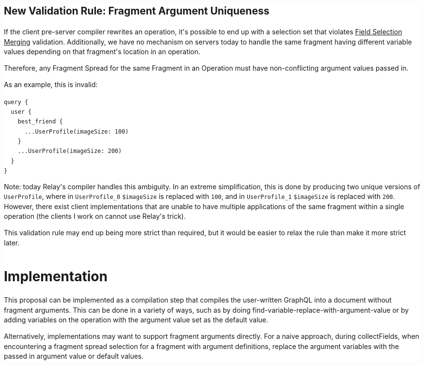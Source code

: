 
## New Validation Rule: Fragment Argument Uniqueness

If the client pre-server compiler rewrites an operation, it's possible to end up with a selection set that violates [Field Selection Merging](https://spec.graphql.org/draft/#sec-Field-Selection-Merging) validation. Additionally, we have no mechanism on servers today to handle the same fragment having different variable values depending on that fragment's location in an operation.

Therefore, any Fragment Spread for the same Fragment in an Operation must have non-conflicting argument values passed in.

As an example, this is invalid:
```
query {
  user {
    best_friend {
      ...UserProfile(imageSize: 100)
    }
    ...UserProfile(imageSize: 200)
  }
}
```

Note: today Relay's compiler handles this ambiguity. In an extreme simplification, this is done by producing two unique versions of `UserProfile`, where in `UserProfile_0` `$imageSize` is replaced with `100`, and in `UserProfile_1` `$imageSize` is replaced with `200`. However, there exist client implementations that are unable to have multiple applications of the same fragment within a single operation (the clients I work on cannot use Relay's trick).

This validation rule may end up being more strict than required, but it would be easier to relax the rule than make it more strict later.

# Implementation

This proposal can be implemented as a compilation step that compiles the user-written GraphQL into a document without fragment arguments. This can be done in a variety of ways, such as by doing find-variable-replace-with-argument-value or by adding variables on the operation with the argument value set as the default  value.

Alternatively, implementations may want to support fragment arguments directly. For a naive approach, during collectFields, when encountering a fragment spread selection for a fragment with argument definitions, replace the argument variables with the passed in argument value or default values.
